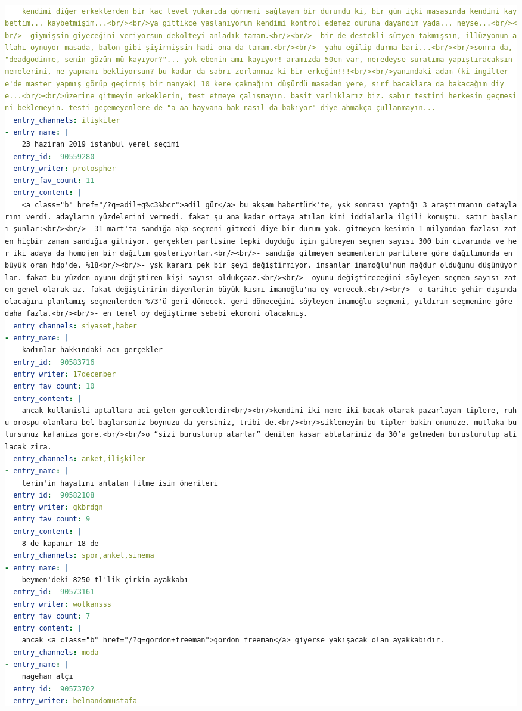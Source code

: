 ```yaml
    kendimi diğer erkeklerden bir kaç level yukarıda görmemi sağlayan bir durumdu ki, bir gün içki masasında kendimi kaybettim... kaybetmişim...<br/><br/>ya gittikçe yaşlanıyorum kendimi kontrol edemez duruma dayandım yada... neyse...<br/><br/>- giymişsin giyeceğini veriyorsun dekolteyi anladık tamam.<br/><br/>- bir de destekli sütyen takmışsın, illüzyonun allahı oynuyor masada, balon gibi şişirmişsin hadi ona da tamam.<br/><br/>- yahu eğilip durma bari...<br/><br/>sonra da, "deadgodinme, senin gözün mü kayıyor?"... yok ebenin amı kayıyor! aramızda 50cm var, neredeyse suratıma yapıştıracaksın memelerini, ne yapmamı bekliyorsun? bu kadar da sabrı zorlanmaz ki bir erkeğin!!!<br/><br/>yanımdaki adam (ki ingiltere'de master yapmış görüp geçirmiş bir manyak) 10 kere çakmağını düşürdü masadan yere, sırf bacaklara da bakacağım diye...<br/><br/>üzerine gitmeyin erkeklerin, test etmeye çalışmayın. basit varlıklarız biz. sabır testini herkesin geçmesini beklemeyin. testi geçemeyenlere de "a-aa hayvana bak nasıl da bakıyor" diye ahmakça çullanmayın...
  entry_channels: ilişkiler
- entry_name: |
    23 haziran 2019 istanbul yerel seçimi
  entry_id:  90559280
  entry_writer: protospher
  entry_fav_count: 11
  entry_content: |
    <a class="b" href="/?q=adil+g%c3%bcr">adil gür</a> bu akşam habertürk'te, ysk sonrası yaptığı 3 araştırmanın detaylarını verdi. adayların yüzdelerini vermedi. fakat şu ana kadar ortaya atılan kimi iddialarla ilgili konuştu. satır başları şunlar:<br/><br/>- 31 mart'ta sandığa akp seçmeni gitmedi diye bir durum yok. gitmeyen kesimin 1 milyondan fazlası zaten hiçbir zaman sandığıa gitmiyor. gerçekten partisine tepki duyduğu için gitmeyen seçmen sayısı 300 bin civarında ve her iki adaya da homojen bir dağılım gösteriyorlar.<br/><br/>- sandığa gitmeyen seçmenlerin partilere göre dağılımunda en büyük oran hdp'de. %18<br/><br/>- ysk kararı pek bir şeyi değiştirmiyor. insanlar imamoğlu'nun mağdur olduğunu düşünüyorlar. fakat bu yüzden oyunu değiştiren kişi sayısı oldukçaaz.<br/><br/>- oyunu değiştireceğini söyleyen seçmen sayısı zaten genel olarak az. fakat değiştiririm diyenlerin büyük kısmı imamoğlu'na oy verecek.<br/><br/>- o tarihte şehir dışında olacağını planlamış seçmenlerden %73'ü geri dönecek. geri döneceğini söyleyen imamoğlu seçmeni, yıldırım seçmenine göre daha fazla.<br/><br/>- en temel oy değiştirme sebebi ekonomi olacakmış.
  entry_channels: siyaset,haber
- entry_name: |
    kadınlar hakkındaki acı gerçekler
  entry_id:  90583716
  entry_writer: 17december
  entry_fav_count: 10
  entry_content: |
    ancak kullanisli aptallara aci gelen gerceklerdir<br/><br/>kendini iki meme iki bacak olarak pazarlayan tiplere, ruhu orospu olanlara bel baglarsaniz boynuzu da yersiniz, tribi de.<br/><br/>siklemeyin bu tipler bakin onunuze. mutlaka bulursunuz kafaniza gore.<br/><br/>o “sizi burusturup atarlar” denilen kasar ablalarimiz da 30’a gelmeden burusturulup atilacak zira.
  entry_channels: anket,ilişkiler
- entry_name: |
    terim'in hayatını anlatan filme isim önerileri
  entry_id:  90582108
  entry_writer: gkbrdgn
  entry_fav_count: 9
  entry_content: |
    8 de kapanır 18 de
  entry_channels: spor,anket,sinema
- entry_name: |
    beymen'deki 8250 tl'lik çirkin ayakkabı
  entry_id:  90573161
  entry_writer: wolkansss
  entry_fav_count: 7
  entry_content: |
    ancak <a class="b" href="/?q=gordon+freeman">gordon freeman</a> giyerse yakışacak olan ayakkabıdır.
  entry_channels: moda
- entry_name: |
    nagehan alçı
  entry_id:  90573702
  entry_writer: belmandomustafa
```